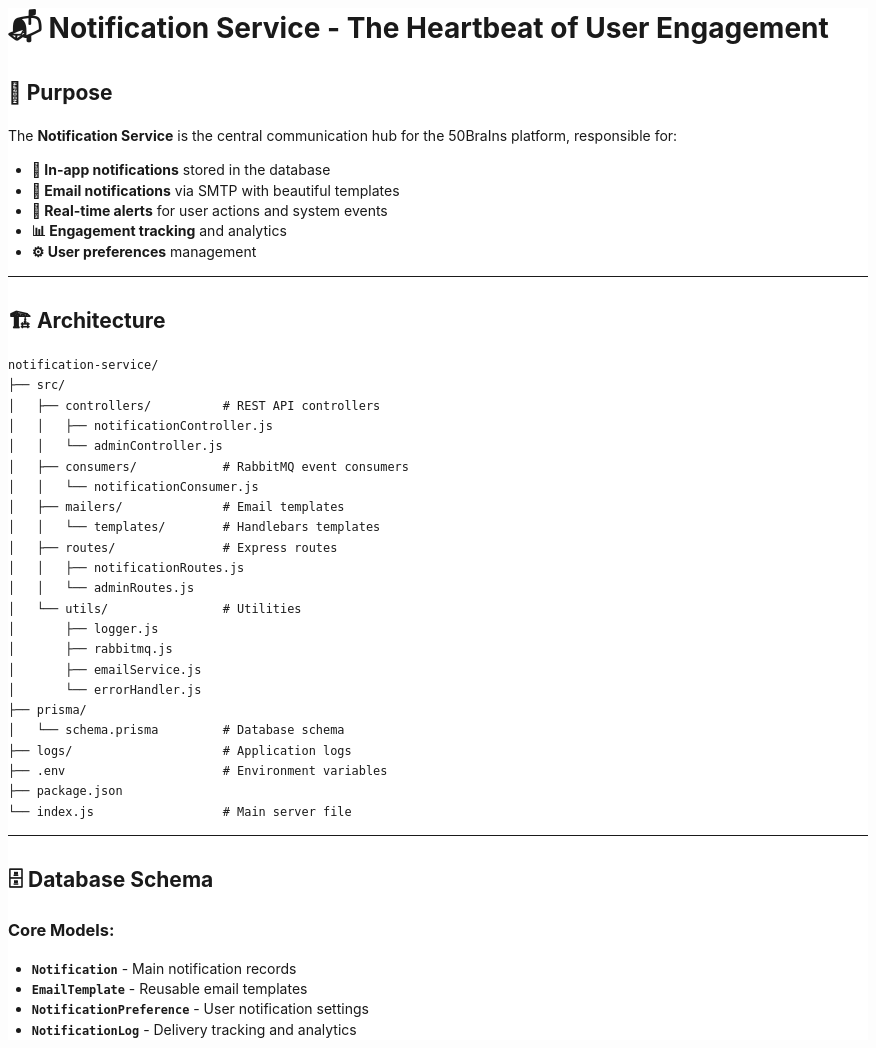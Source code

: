# 📬 Notification Service - The Heartbeat of User Engagement

## 🎯 Purpose

The **Notification Service** is the central communication hub for the 50BraIns platform, responsible for:

- **📱 In-app notifications** stored in the database
- **📧 Email notifications** via SMTP with beautiful templates  
- **🔔 Real-time alerts** for user actions and system events
- **📊 Engagement tracking** and analytics
- **⚙️ User preferences** management

---

## 🏗️ Architecture

```
notification-service/
├── src/
│   ├── controllers/          # REST API controllers
│   │   ├── notificationController.js
│   │   └── adminController.js
│   ├── consumers/            # RabbitMQ event consumers
│   │   └── notificationConsumer.js
│   ├── mailers/              # Email templates
│   │   └── templates/        # Handlebars templates
│   ├── routes/               # Express routes
│   │   ├── notificationRoutes.js
│   │   └── adminRoutes.js
│   └── utils/                # Utilities
│       ├── logger.js
│       ├── rabbitmq.js
│       ├── emailService.js
│       └── errorHandler.js
├── prisma/
│   └── schema.prisma         # Database schema
├── logs/                     # Application logs
├── .env                      # Environment variables
├── package.json
└── index.js                  # Main server file
```

---

## 🗄️ Database Schema

### Core Models:

- **`Notification`** - Main notification records
- **`EmailTemplate`** - Reusable email templates  
- **`NotificationPreference`** - User notification settings
- **`NotificationLog`** - Delivery tracking and analytics
